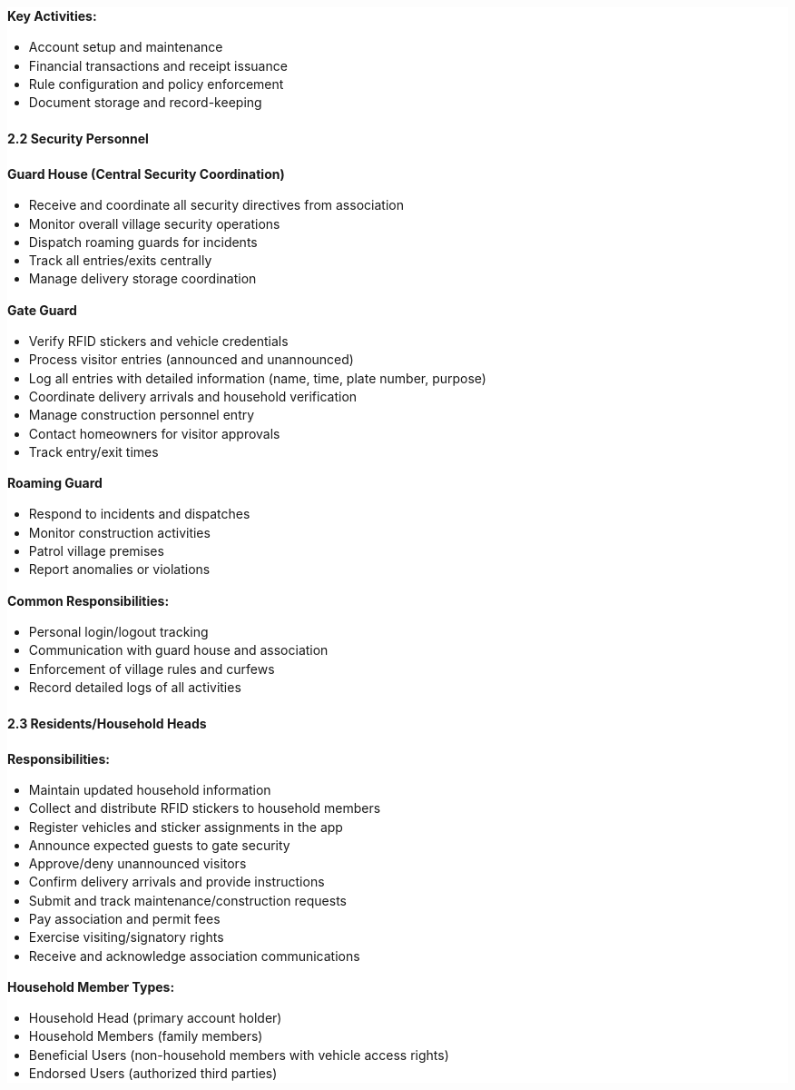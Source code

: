 **Key Activities:**
- Account setup and maintenance
- Financial transactions and receipt issuance
- Rule configuration and policy enforcement
- Document storage and record-keeping

#### 2.2 Security Personnel

**Guard House (Central Security Coordination)**
- Receive and coordinate all security directives from association
- Monitor overall village security operations
- Dispatch roaming guards for incidents
- Track all entries/exits centrally
- Manage delivery storage coordination

**Gate Guard**
- Verify RFID stickers and vehicle credentials
- Process visitor entries (announced and unannounced)
- Log all entries with detailed information (name, time, plate number, purpose)
- Coordinate delivery arrivals and household verification
- Manage construction personnel entry
- Contact homeowners for visitor approvals
- Track entry/exit times

**Roaming Guard**
- Respond to incidents and dispatches
- Monitor construction activities
- Patrol village premises
- Report anomalies or violations

**Common Responsibilities:**
- Personal login/logout tracking
- Communication with guard house and association
- Enforcement of village rules and curfews
- Record detailed logs of all activities

#### 2.3 Residents/Household Heads
**Responsibilities:**
- Maintain updated household information
- Collect and distribute RFID stickers to household members
- Register vehicles and sticker assignments in the app
- Announce expected guests to gate security
- Approve/deny unannounced visitors
- Confirm delivery arrivals and provide instructions
- Submit and track maintenance/construction requests
- Pay association and permit fees
- Exercise visiting/signatory rights
- Receive and acknowledge association communications

**Household Member Types:**
- Household Head (primary account holder)
- Household Members (family members)
- Beneficial Users (non-household members with vehicle access rights)
- Endorsed Users (authorized third parties)
